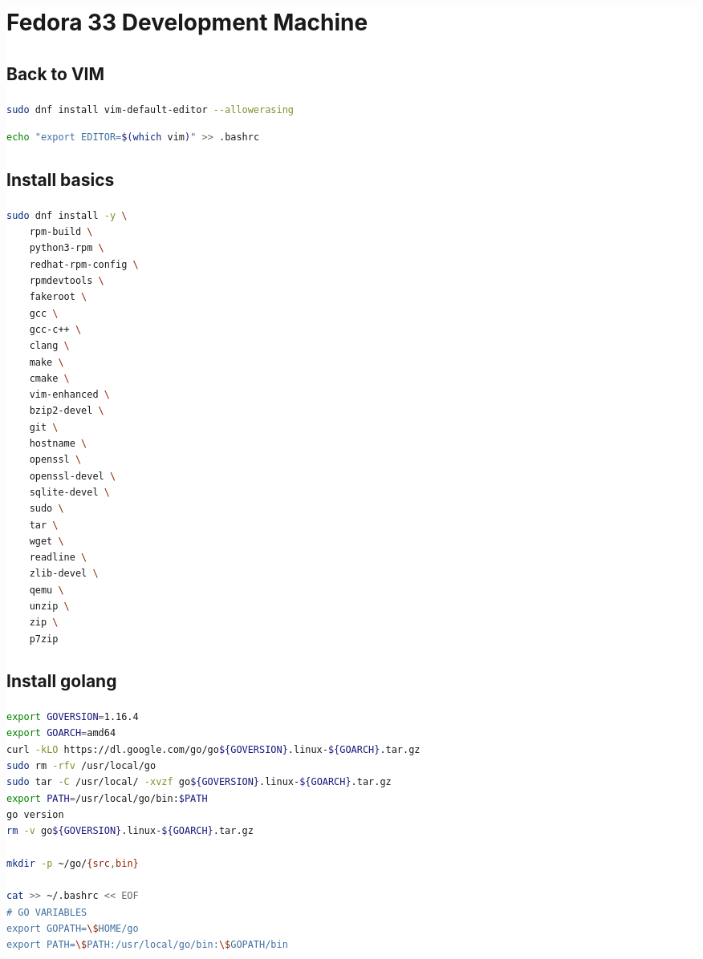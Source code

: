 # Fedora 33 Development Machine

## Back to VIM

```bash
sudo dnf install vim-default-editor --allowerasing
```

```bash
echo "export EDITOR=$(which vim)" >> .bashrc
```

## Install basics

```bash
sudo dnf install -y \
    rpm-build \
    python3-rpm \
    redhat-rpm-config \
    rpmdevtools \
    fakeroot \
    gcc \
    gcc-c++ \
    clang \
    make \
    cmake \
    vim-enhanced \
    bzip2-devel \
    git \
    hostname \
    openssl \
    openssl-devel \
    sqlite-devel \
    sudo \
    tar \
    wget \
    readline \
    zlib-devel \
    qemu \
    unzip \
    zip \
    p7zip
```

## Install golang

```bash
export GOVERSION=1.16.4
export GOARCH=amd64
curl -kLO https://dl.google.com/go/go${GOVERSION}.linux-${GOARCH}.tar.gz
sudo rm -rfv /usr/local/go
sudo tar -C /usr/local/ -xvzf go${GOVERSION}.linux-${GOARCH}.tar.gz
export PATH=/usr/local/go/bin:$PATH
go version
rm -v go${GOVERSION}.linux-${GOARCH}.tar.gz

mkdir -p ~/go/{src,bin}

cat >> ~/.bashrc << EOF
# GO VARIABLES
export GOPATH=\$HOME/go
export PATH=\$PATH:/usr/local/go/bin:\$GOPATH/bin

```